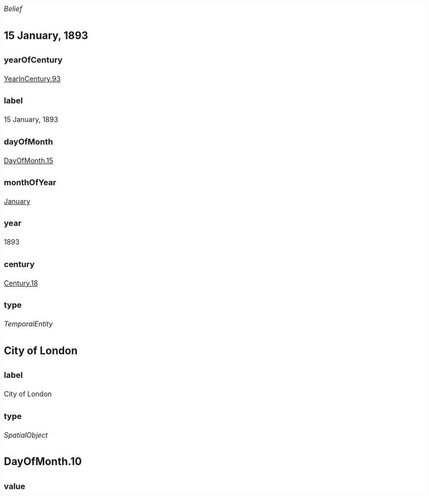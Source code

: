 
*Belief*

## 15 January, 1893

### yearOfCentury


[YearInCentury.93](#YearInCentury.93)

### label


15 January, 1893

### dayOfMonth


[DayOfMonth.15](#DayOfMonth.15)

### monthOfYear


[January](#January)

### year


1893

### century


[Century.18](#Century.18)

### type


*TemporalEntity*

## City of London

### label


City of London

### type


*SpatialObject*

## DayOfMonth.10

### value
